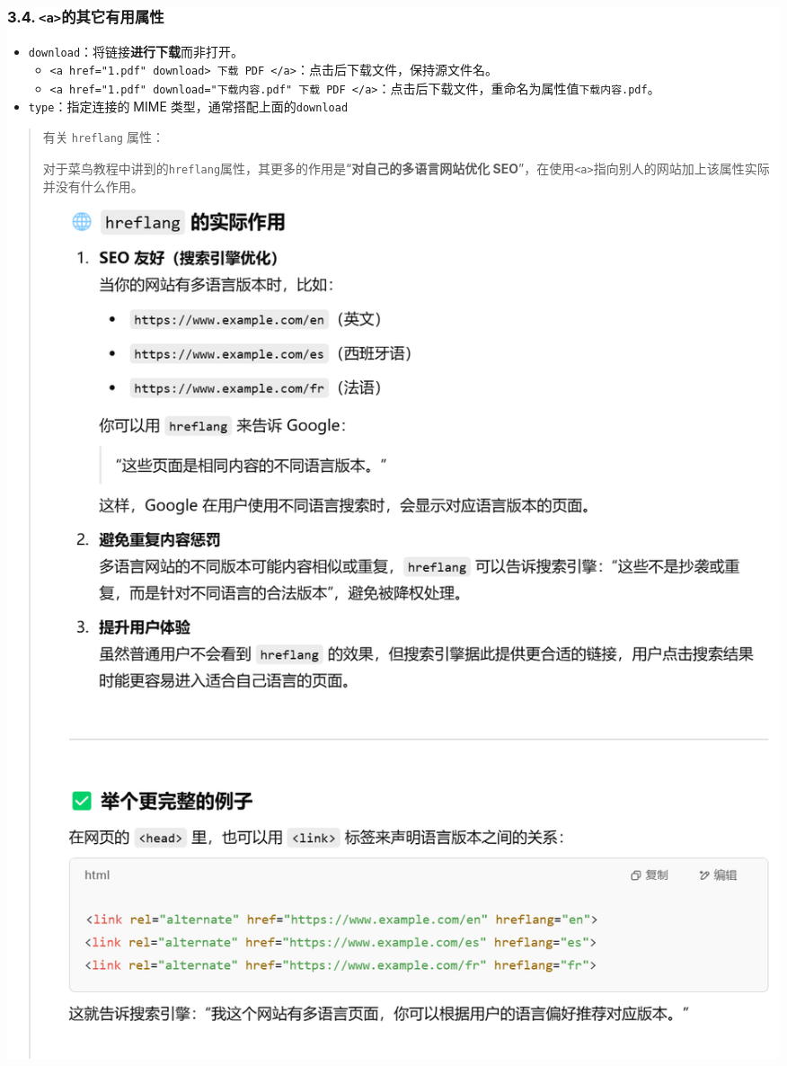 ### 3.4. `<a>`的其它有用属性

* `download`：将链接**进行下载**而非打开。
  * `<a href="1.pdf" download> 下载 PDF </a>`：点击后下载文件，保持源文件名。
  * `<a href="1.pdf" download="下载内容.pdf" 下载 PDF </a>`：点击后下载文件，重命名为属性值`下载内容.pdf`。
* `type`：指定连接的 MIME 类型，通常搭配上面的`download`

> 有关 `hreflang` 属性：
>
> 对于菜鸟教程中讲到的`hreflang`属性，其更多的作用是“**对自己的多语言网站优化 SEO**”，在使用`<a>`指向别人的网站加上该属性实际并没有什么作用。  
> ![hreflang 作用](images/image-index.png)
